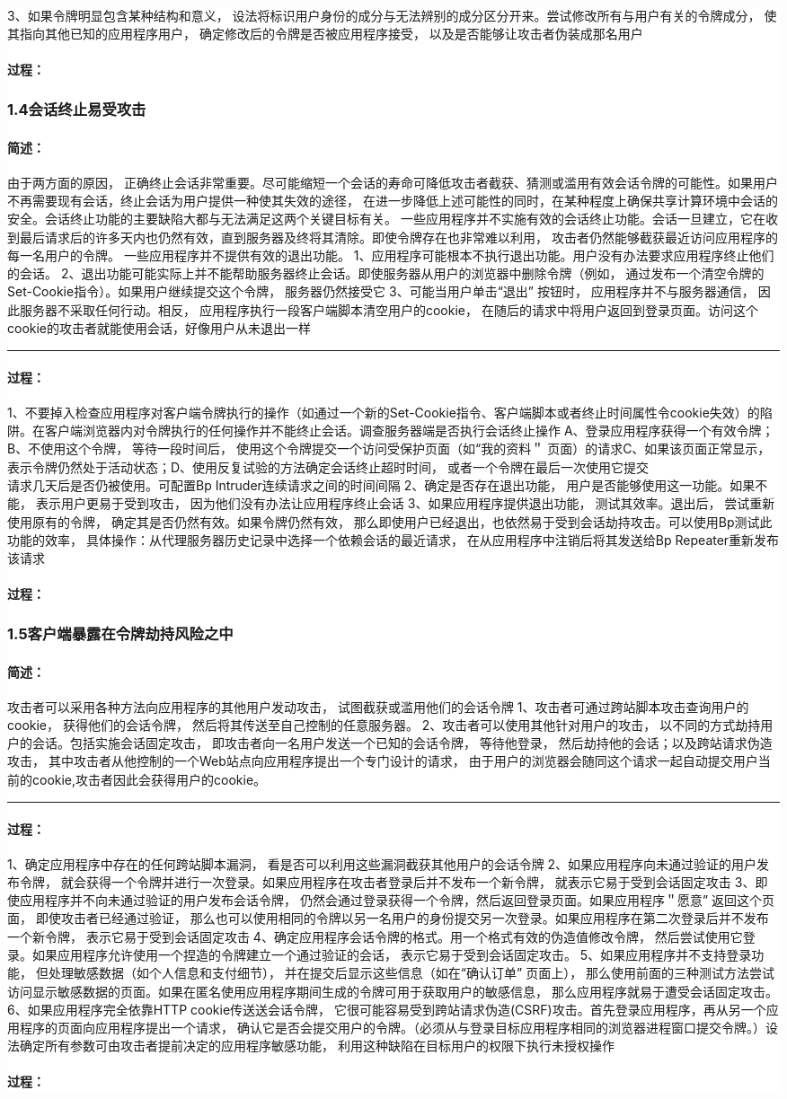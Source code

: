 3、如果令牌明显包含某种结构和意义， 设法将标识用户身份的成分与无法辨别的成分区分开来。尝试修改所有与用户有关的令牌成分， 使其指向其他已知的应用程序用户， 确定修改后的令牌是否被应用程序接受， 以及是否能够让攻击者伪装成那名用户


#### 过程：

> 
<h3>1.4会话终止易受攻击</h3>
<h4>简述：</h4>
由于两方面的原因， 正确终止会话非常重要。尽可能缩短一个会话的寿命可降低攻击者截获、猜测或滥用有效会话令牌的可能性。如果用户不再需要现有会话，终止会话为用户提供一种使其失效的途径， 在进一步降低上述可能性的同时，在某种程度上确保共享计算环境中会话的安全。会话终止功能的主要缺陷大都与无法满足这两个关键目标有关。
一些应用程序并不实施有效的会话终止功能。会话一旦建立，它在收到最后请求后的许多天内也仍然有效，直到服务器及终将其清除。即使令牌存在也非常难以利用， 攻击者仍然能够截获最近访问应用程序的每一名用户的令牌。
一些应用程序并不提供有效的退出功能。
1、应用程序可能根本不执行退出功能。用户没有办法要求应用程序终止他们的会话。
2、退出功能可能实际上并不能帮助服务器终止会话。即使服务器从用户的浏览器中删除令牌（例如， 通过发布一个清空令牌的Set-Cookie指令）。如果用户继续提交这个令牌， 服务器仍然接受它
3、可能当用户单击“退出” 按钮时， 应用程序并不与服务器通信， 因此服务器不采取任何行动。相反， 应用程序执行一段客户端脚本清空用户的cookie， 在随后的请求中将用户返回到登录页面。访问这个cookie的攻击者就能使用会话，好像用户从未退出一样
<hr/>
<h4>过程：</h4>
1、不要掉入检查应用程序对客户端令牌执行的操作（如通过一个新的Set-Cookie指令、客户端脚本或者终止时间属性令cookie失效）的陷阱。在客户端浏览器内对令牌执行的任何操作并不能终止会话。调查服务器端是否执行会话终止操作
A、登录应用程序获得一个有效令牌；B、不使用这个令牌， 等待一段时间后， 使用这个令牌提交一个访问受保护页面（如“我的资料＂ 页面）的请求C、如果该页面正常显示， 表示令牌仍然处于活动状态；D、使用反复试验的方法确定会话终止超时时间， 或者一个令牌在最后一次使用它提交<br/> 请求几天后是否仍被使用。可配置Bp Intruder连续请求之间的时间间隔
2、确定是否存在退出功能， 用户是否能够使用这一功能。如果不能， 表示用户更易于受到攻击， 因为他们没有办法让应用程序终止会话
3、如果应用程序提供退出功能， 测试其效率。退出后， 尝试重新使用原有的令牌， 确定其是否仍然有效。如果令牌仍然有效， 那么即使用户已经退出，也依然易于受到会话劫持攻击。可以使用Bp测试此功能的效率， 具体操作：从代理服务器历史记录中选择一个依赖会话的最近请求， 在从应用程序中注销后将其发送给Bp Repeater重新发布该请求


#### 过程：

> 
<h3>1.5客户端暴露在令牌劫持风险之中</h3>
<h4>简述：</h4>
攻击者可以采用各种方法向应用程序的其他用户发动攻击， 试图截获或滥用他们的会话令牌
1、攻击者可通过跨站脚本攻击查询用户的cookie， 获得他们的会话令牌， 然后将其传送至自己控制的任意服务器。
2、攻击者可以使用其他针对用户的攻击， 以不同的方式劫持用户的会话。包括实施会话固定攻击， 即攻击者向一名用户发送一个已知的会话令牌， 等待他登录， 然后劫持他的会话；以及跨站请求伪造攻击， 其中攻击者从他控制的一个Web站点向应用程序提出一个专门设计的请求， 由于用户的浏览器会随同这个请求一起自动提交用户当前的cookie,攻击者因此会获得用户的cookie。
<hr/>
<h4>过程：</h4>
1、确定应用程序中存在的任何跨站脚本漏洞， 看是否可以利用这些漏洞截获其他用户的会话令牌
2、如果应用程序向未通过验证的用户发布令牌， 就会获得一个令牌并进行一次登录。如果应用程序在攻击者登录后并不发布一个新令牌， 就表示它易于受到会话固定攻击
3、即使应用程序并不向未通过验证的用户发布会话令牌， 仍然会通过登录获得一个令牌，然后返回登录页面。如果应用程序＂愿意” 返回这个页面， 即使攻击者已经通过验证， 那么也可以使用相同的令牌以另一名用户的身份提交另一次登录。如果应用程序在第二次登录后并不发布一个新令牌， 表示它易于受到会话固定攻击
4、确定应用程序会话令牌的格式。用一个格式有效的伪造值修改令牌， 然后尝试使用它登录。如果应用程序允许使用一个捏造的令牌建立一个通过验证的会话， 表示它易于受到会话固定攻击。
5、如果应用程序并不支持登录功能， 但处理敏感数据（如个人信息和支付细节）， 并在提交后显示这些信息（如在“确认订单” 页面上）， 那么使用前面的三种测试方法尝试访问显示敏感数据的页面。如果在匿名使用应用程序期间生成的令牌可用于获取用户的敏感信息， 那么应用程序就易于遭受会话固定攻击。
6、如果应用程序完全依靠HTTP cookie传送送会话令牌， 它很可能容易受到跨站请求伪造(CSRF)攻击。首先登录应用程序，再从另一个应用程序的页面向应用程序提出一个请求， 确认它是否会提交用户的令牌。（必须从与登录目标应用程序相同的浏览器进程窗口提交令牌。）设法确定所有参数可由攻击者提前决定的应用程序敏感功能， 利用这种缺陷在目标用户的权限下执行未授权操作



#### 过程：
